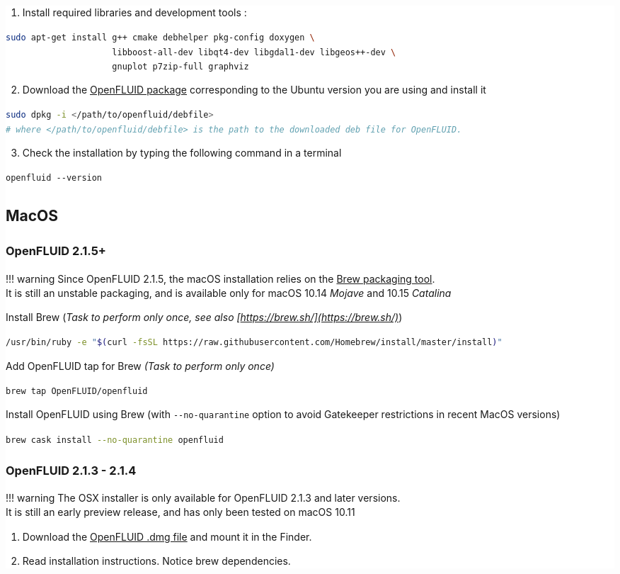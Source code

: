 1) Install required libraries and development tools  :
```sh
sudo apt-get install g++ cmake debhelper pkg-config doxygen \
                     libboost-all-dev libqt4-dev libgdal1-dev libgeos++-dev \
                     gnuplot p7zip-full graphviz
```

2) Download the [OpenFLUID package](http://www.openfluid-project.org/downloads/) corresponding to the Ubuntu version you are using and install it
```sh
sudo dpkg -i </path/to/openfluid/debfile>
# where </path/to/openfluid/debfile> is the path to the downloaded deb file for OpenFLUID.
```

3) Check the installation by typing the following command in a terminal
```
openfluid --version
```


## MacOS

### OpenFLUID 2.1.5+

!!! warning
    Since OpenFLUID 2.1.5, the macOS installation relies on the [Brew packaging tool](https://brew.sh/).  
    It is still an unstable packaging, and is available only for macOS 10.14 _Mojave_ and 10.15 _Catalina_


Install Brew (_Task to perform only once, see also [https://brew.sh/](https://brew.sh/)_)
```sh
/usr/bin/ruby -e "$(curl -fsSL https://raw.githubusercontent.com/Homebrew/install/master/install)"
```

Add OpenFLUID tap for Brew _(Task to perform only once)_
```sh
brew tap OpenFLUID/openfluid
```

Install OpenFLUID using Brew (with `--no-quarantine` option to avoid Gatekeeper restrictions in recent MacOS versions)
```sh
brew cask install --no-quarantine openfluid
```


### OpenFLUID 2.1.3 - 2.1.4

!!! warning
    The OSX installer is only available for OpenFLUID 2.1.3 and later versions.  
    It is still an early preview release, and has only been tested on macOS 10.11

1) Download the [OpenFLUID .dmg file](http://www.openfluid-project.org/downloads/) and mount it in the Finder.  

2) Read installation instructions. Notice brew dependencies.  
